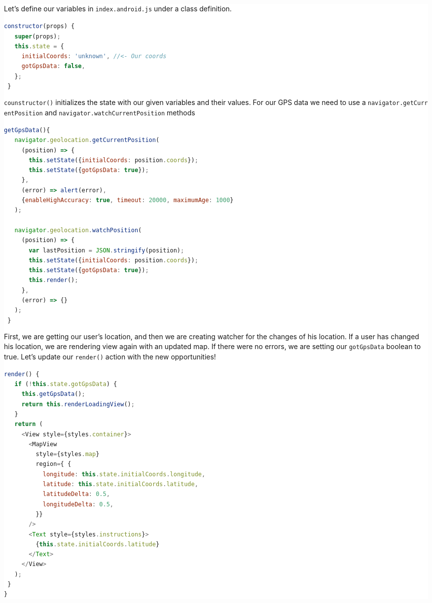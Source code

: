 Let’s define our variables in `index.android.js` under a class definition.

``` js
constructor(props) {
   super(props);
   this.state = {
     initialCoords: 'unknown', //<- Our coords
     gotGpsData: false,
   };
 }
```
`counstructor()` initializes the state with our given variables and their values.
For our GPS data we need to use a `navigator.getCurrentPosition` and `navigator.watchCurrentPosition` methods
``` js
getGpsData(){
   navigator.geolocation.getCurrentPosition(
     (position) => {
       this.setState({initialCoords: position.coords});
       this.setState({gotGpsData: true});
     },
     (error) => alert(error),
     {enableHighAccuracy: true, timeout: 20000, maximumAge: 1000}
   );

   navigator.geolocation.watchPosition(
     (position) => {
       var lastPosition = JSON.stringify(position);
       this.setState({initialCoords: position.coords});
       this.setState({gotGpsData: true});
       this.render();
     },
     (error) => {}
   );
 }
```
First, we are getting our user’s location, and then we are creating watcher for the changes of his location. If a user has changed his location, we are rendering view again with an updated map. If there were no errors, we are setting our `gotGpsData` boolean to true.
Let’s update our `render()` action with the new opportunities!
``` js
render() {
   if (!this.state.gotGpsData) {
     this.getGpsData();
     return this.renderLoadingView();
   }
   return (
     <View style={styles.container}>
       <MapView
         style={styles.map}
         region={ {
           longitude: this.state.initialCoords.longitude,
           latitude: this.state.initialCoords.latitude,
           latitudeDelta: 0.5,
           longitudeDelta: 0.5,
         }}
       />
       <Text style={styles.instructions}>
         {this.state.initialCoords.latitude}
       </Text>
     </View>
   );
 }
}
```

